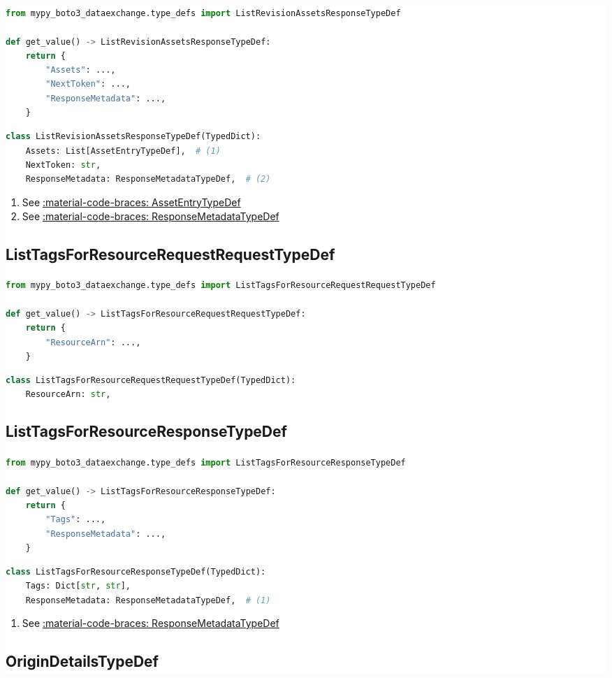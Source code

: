 ```python title="Usage Example"
from mypy_boto3_dataexchange.type_defs import ListRevisionAssetsResponseTypeDef

def get_value() -> ListRevisionAssetsResponseTypeDef:
    return {
        "Assets": ...,
        "NextToken": ...,
        "ResponseMetadata": ...,
    }
```

```python title="Definition"
class ListRevisionAssetsResponseTypeDef(TypedDict):
    Assets: List[AssetEntryTypeDef],  # (1)
    NextToken: str,
    ResponseMetadata: ResponseMetadataTypeDef,  # (2)
```

1. See [:material-code-braces: AssetEntryTypeDef](./type_defs.md#assetentrytypedef) 
2. See [:material-code-braces: ResponseMetadataTypeDef](./type_defs.md#responsemetadatatypedef) 
## ListTagsForResourceRequestRequestTypeDef

```python title="Usage Example"
from mypy_boto3_dataexchange.type_defs import ListTagsForResourceRequestRequestTypeDef

def get_value() -> ListTagsForResourceRequestRequestTypeDef:
    return {
        "ResourceArn": ...,
    }
```

```python title="Definition"
class ListTagsForResourceRequestRequestTypeDef(TypedDict):
    ResourceArn: str,
```

## ListTagsForResourceResponseTypeDef

```python title="Usage Example"
from mypy_boto3_dataexchange.type_defs import ListTagsForResourceResponseTypeDef

def get_value() -> ListTagsForResourceResponseTypeDef:
    return {
        "Tags": ...,
        "ResponseMetadata": ...,
    }
```

```python title="Definition"
class ListTagsForResourceResponseTypeDef(TypedDict):
    Tags: Dict[str, str],
    ResponseMetadata: ResponseMetadataTypeDef,  # (1)
```

1. See [:material-code-braces: ResponseMetadataTypeDef](./type_defs.md#responsemetadatatypedef) 
## OriginDetailsTypeDef
